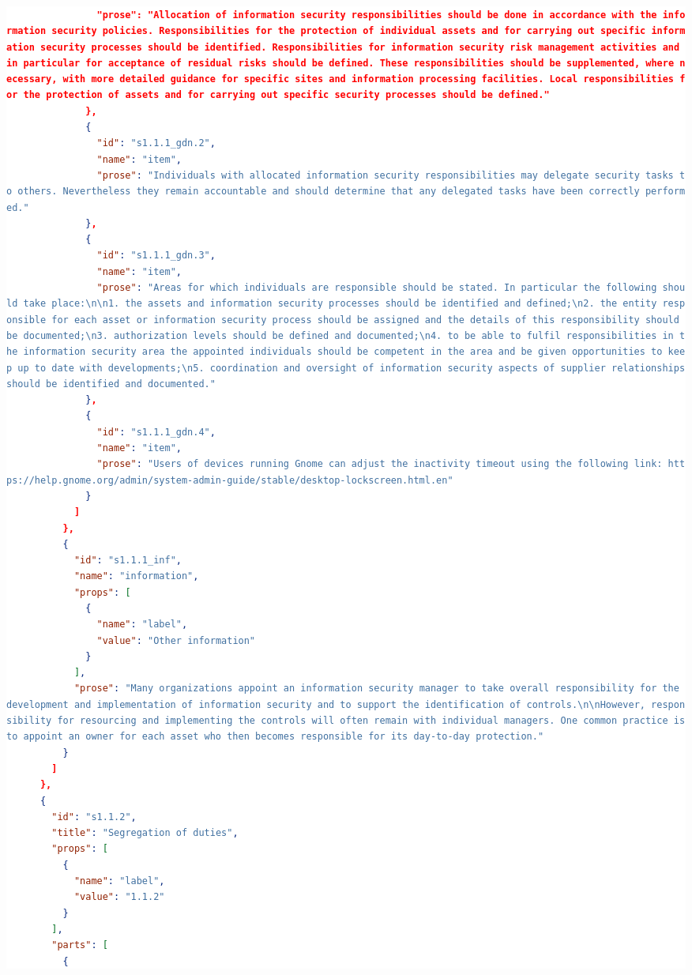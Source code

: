 ```json {linenos=table}
                "prose": "Allocation of information security responsibilities should be done in accordance with the information security policies. Responsibilities for the protection of individual assets and for carrying out specific information security processes should be identified. Responsibilities for information security risk management activities and in particular for acceptance of residual risks should be defined. These responsibilities should be supplemented, where necessary, with more detailed guidance for specific sites and information processing facilities. Local responsibilities for the protection of assets and for carrying out specific security processes should be defined."
              },
              {
                "id": "s1.1.1_gdn.2",
                "name": "item",
                "prose": "Individuals with allocated information security responsibilities may delegate security tasks to others. Nevertheless they remain accountable and should determine that any delegated tasks have been correctly performed."
              },
              {
                "id": "s1.1.1_gdn.3",
                "name": "item",
                "prose": "Areas for which individuals are responsible should be stated. In particular the following should take place:\n\n1. the assets and information security processes should be identified and defined;\n2. the entity responsible for each asset or information security process should be assigned and the details of this responsibility should be documented;\n3. authorization levels should be defined and documented;\n4. to be able to fulfil responsibilities in the information security area the appointed individuals should be competent in the area and be given opportunities to keep up to date with developments;\n5. coordination and oversight of information security aspects of supplier relationships should be identified and documented."
              },
              {
                "id": "s1.1.1_gdn.4",
                "name": "item",
                "prose": "Users of devices running Gnome can adjust the inactivity timeout using the following link: https://help.gnome.org/admin/system-admin-guide/stable/desktop-lockscreen.html.en"
              }
            ]
          },
          {
            "id": "s1.1.1_inf",
            "name": "information",
            "props": [
              {
                "name": "label",
                "value": "Other information"
              }
            ],
            "prose": "Many organizations appoint an information security manager to take overall responsibility for the development and implementation of information security and to support the identification of controls.\n\nHowever, responsibility for resourcing and implementing the controls will often remain with individual managers. One common practice is to appoint an owner for each asset who then becomes responsible for its day-to-day protection."
          }
        ]
      },
      {
        "id": "s1.1.2",
        "title": "Segregation of duties",
        "props": [
          {
            "name": "label",
            "value": "1.1.2"
          }
        ],
        "parts": [
          {
```